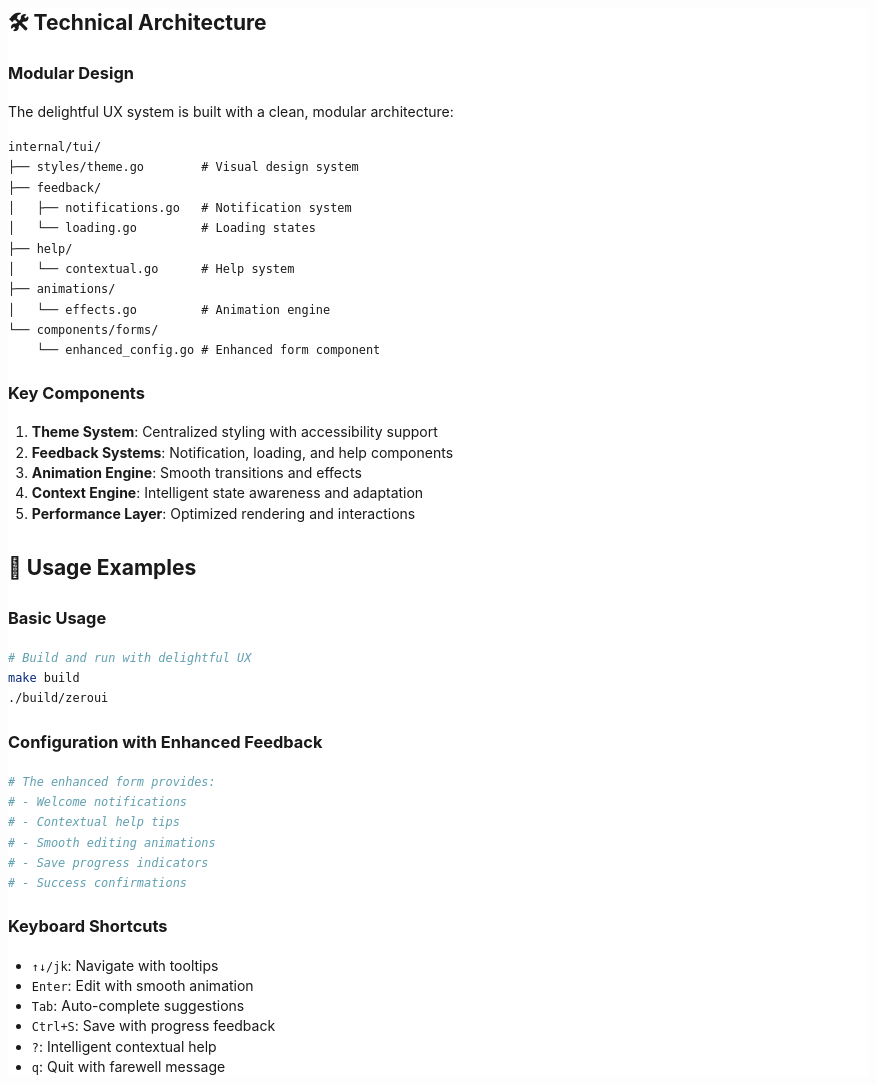## 🛠️ Technical Architecture

### Modular Design

The delightful UX system is built with a clean, modular architecture:

```
internal/tui/
├── styles/theme.go        # Visual design system
├── feedback/
│   ├── notifications.go   # Notification system
│   └── loading.go         # Loading states
├── help/
│   └── contextual.go      # Help system
├── animations/
│   └── effects.go         # Animation engine
└── components/forms/
    └── enhanced_config.go # Enhanced form component
```

### Key Components

1. **Theme System**: Centralized styling with accessibility support
2. **Feedback Systems**: Notification, loading, and help components
3. **Animation Engine**: Smooth transitions and effects
4. **Context Engine**: Intelligent state awareness and adaptation
5. **Performance Layer**: Optimized rendering and interactions

## 📖 Usage Examples

### Basic Usage
```bash
# Build and run with delightful UX
make build
./build/zeroui
```

### Configuration with Enhanced Feedback
```bash
# The enhanced form provides:
# - Welcome notifications
# - Contextual help tips
# - Smooth editing animations
# - Save progress indicators
# - Success confirmations
```

### Keyboard Shortcuts
- `↑↓/jk`: Navigate with tooltips
- `Enter`: Edit with smooth animation
- `Tab`: Auto-complete suggestions
- `Ctrl+S`: Save with progress feedback
- `?`: Intelligent contextual help
- `q`: Quit with farewell message

